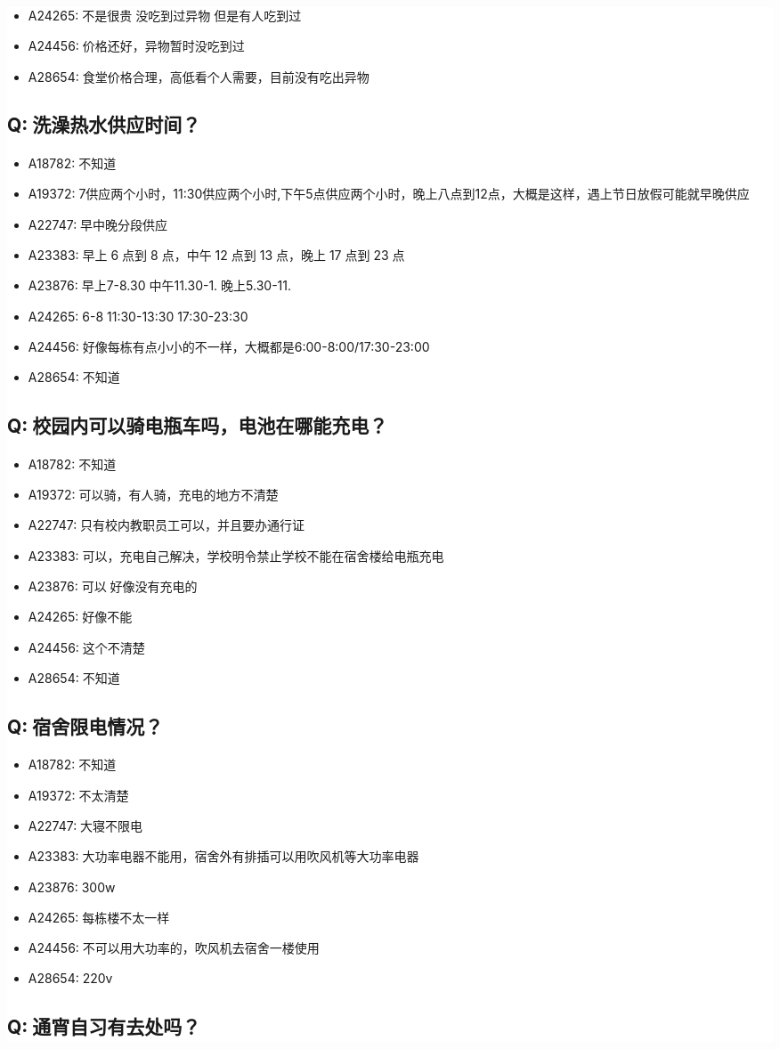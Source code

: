 - A24265: 不是很贵 没吃到过异物 但是有人吃到过

- A24456: 价格还好，异物暂时没吃到过

- A28654: 食堂价格合理，高低看个人需要，目前没有吃出异物

## Q: 洗澡热水供应时间？

- A18782: 不知道

- A19372: 7供应两个小时，11:30供应两个小时,下午5点供应两个小时，晚上八点到12点，大概是这样，遇上节日放假可能就早晚供应

- A22747: 早中晚分段供应

- A23383: 早上 6 点到 8 点，中午 12 点到 13 点，晚上 17 点到 23 点

- A23876: 早上7-8.30 中午11.30-1. 晚上5.30-11.

- A24265: 6-8 11:30-13:30 17:30-23:30

- A24456: 好像每栋有点小小的不一样，大概都是6:00-8:00/17:30-23:00

- A28654: 不知道

## Q: 校园内可以骑电瓶车吗，电池在哪能充电？

- A18782: 不知道

- A19372: 可以骑，有人骑，充电的地方不清楚

- A22747: 只有校内教职员工可以，并且要办通行证

- A23383: 可以，充电自己解决，学校明令禁止学校不能在宿舍楼给电瓶充电

- A23876: 可以 好像没有充电的

- A24265: 好像不能

- A24456: 这个不清楚

- A28654: 不知道

## Q: 宿舍限电情况？

- A18782: 不知道

- A19372: 不太清楚

- A22747: 大寝不限电

- A23383: 大功率电器不能用，宿舍外有排插可以用吹风机等大功率电器

- A23876: 300w

- A24265: 每栋楼不太一样

- A24456: 不可以用大功率的，吹风机去宿舍一楼使用

- A28654: 220v

## Q: 通宵自习有去处吗？
